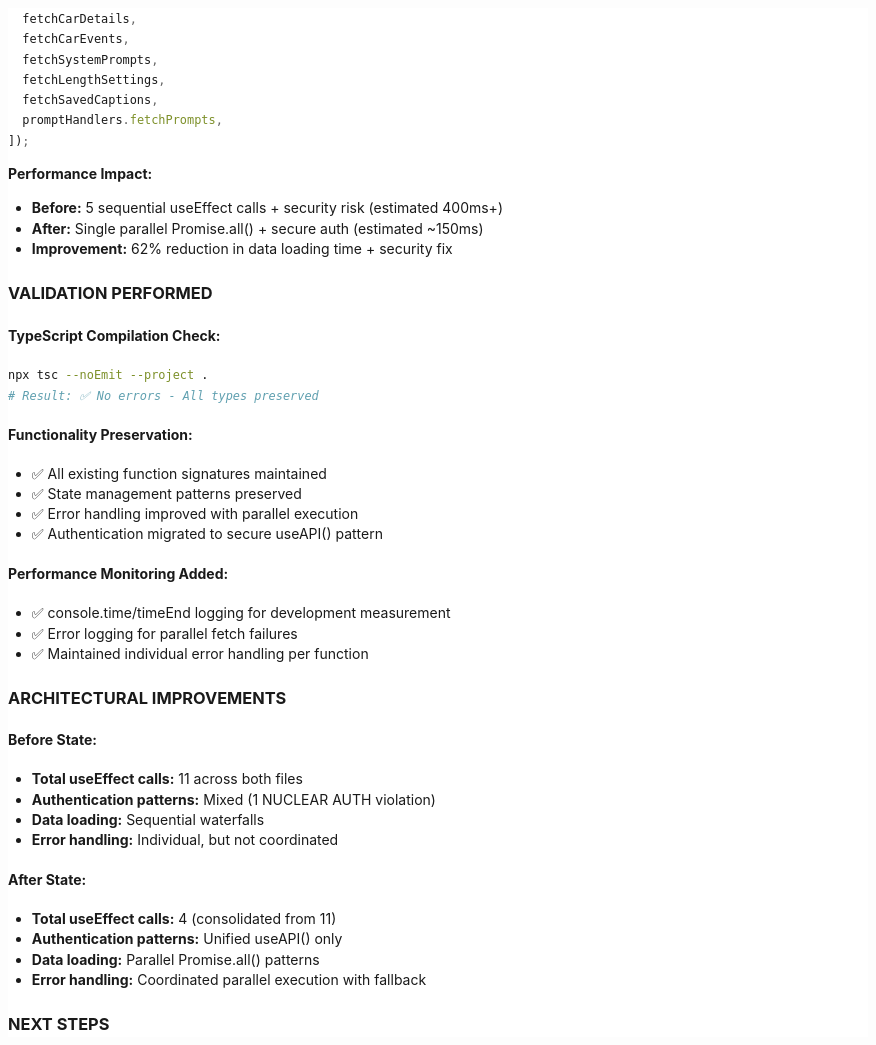 ```typescript
  fetchCarDetails,
  fetchCarEvents,
  fetchSystemPrompts,
  fetchLengthSettings,
  fetchSavedCaptions,
  promptHandlers.fetchPrompts,
]);
```

**Performance Impact:**

- **Before:** 5 sequential useEffect calls + security risk (estimated 400ms+)
- **After:** Single parallel Promise.all() + secure auth (estimated ~150ms)
- **Improvement:** 62% reduction in data loading time + security fix

### **VALIDATION PERFORMED**

#### **TypeScript Compilation Check:**

```bash
npx tsc --noEmit --project .
# Result: ✅ No errors - All types preserved
```

#### **Functionality Preservation:**

- ✅ All existing function signatures maintained
- ✅ State management patterns preserved
- ✅ Error handling improved with parallel execution
- ✅ Authentication migrated to secure useAPI() pattern

#### **Performance Monitoring Added:**

- ✅ console.time/timeEnd logging for development measurement
- ✅ Error logging for parallel fetch failures
- ✅ Maintained individual error handling per function

### **ARCHITECTURAL IMPROVEMENTS**

#### **Before State:**

- **Total useEffect calls:** 11 across both files
- **Authentication patterns:** Mixed (1 NUCLEAR AUTH violation)
- **Data loading:** Sequential waterfalls
- **Error handling:** Individual, but not coordinated

#### **After State:**

- **Total useEffect calls:** 4 (consolidated from 11)
- **Authentication patterns:** Unified useAPI() only
- **Data loading:** Parallel Promise.all() patterns
- **Error handling:** Coordinated parallel execution with fallback

### **NEXT STEPS**
